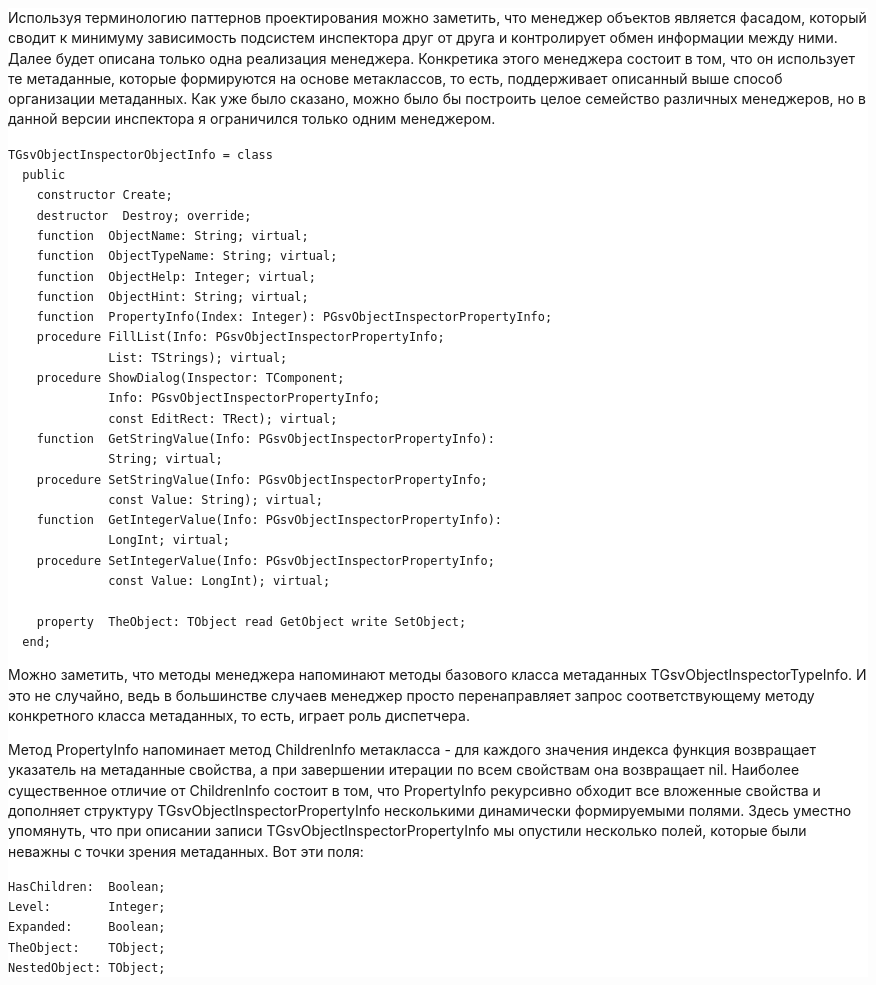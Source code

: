 Используя терминологию паттернов проектирования можно заметить, что
менеджер объектов является фасадом, который сводит к минимуму
зависимость подсистем инспектора друг от друга и контролирует обмен
информации между ними. Далее будет описана только одна реализация
менеджера. Конкретика этого менеджера состоит в том, что он использует
те метаданные, которые формируются на основе метаклассов, то есть,
поддерживает описанный выше способ организации метаданных. Как уже было
сказано, можно было бы построить целое семейство различных менеджеров,
но в данной версии инспектора я ограничился только одним менеджером.

    TGsvObjectInspectorObjectInfo = class
      public
        constructor Create;
        destructor  Destroy; override;
        function  ObjectName: String; virtual;
        function  ObjectTypeName: String; virtual;
        function  ObjectHelp: Integer; virtual;
        function  ObjectHint: String; virtual;
        function  PropertyInfo(Index: Integer): PGsvObjectInspectorPropertyInfo;
        procedure FillList(Info: PGsvObjectInspectorPropertyInfo;
                  List: TStrings); virtual;
        procedure ShowDialog(Inspector: TComponent; 
                  Info: PGsvObjectInspectorPropertyInfo;
                  const EditRect: TRect); virtual;
        function  GetStringValue(Info: PGsvObjectInspectorPropertyInfo):
                  String; virtual;
        procedure SetStringValue(Info: PGsvObjectInspectorPropertyInfo;
                  const Value: String); virtual;
        function  GetIntegerValue(Info: PGsvObjectInspectorPropertyInfo):
                  LongInt; virtual;
        procedure SetIntegerValue(Info: PGsvObjectInspectorPropertyInfo;
                  const Value: LongInt); virtual;
     
        property  TheObject: TObject read GetObject write SetObject;
      end;

Можно заметить, что методы менеджера напоминают методы базового класса
метаданных TGsvObjectInspectorTypeInfo. И это не случайно, ведь в
большинстве случаев менеджер просто перенаправляет запрос
соответствующему методу конкретного класса метаданных, то есть, играет
роль диспетчера.

Метод PropertyInfo напоминает метод ChildrenInfo метакласса - для
каждого значения индекса функция возвращает указатель на метаданные
свойства, а при завершении итерации по всем свойствам она возвращает
nil. Наиболее существенное отличие от ChildrenInfo состоит в том, что
PropertyInfo рекурсивно обходит все вложенные свойства и дополняет
структуру TGsvObjectInspectorPropertyInfo несколькими динамически
формируемыми полями. Здесь уместно упомянуть, что при описании записи
TGsvObjectInspectorPropertyInfo мы опустили несколько полей, которые
были неважны с точки зрения метаданных. Вот эти поля:

```
HasChildren:  Boolean;
Level:        Integer;
Expanded:     Boolean;
TheObject:    TObject;
NestedObject: TObject;
```
